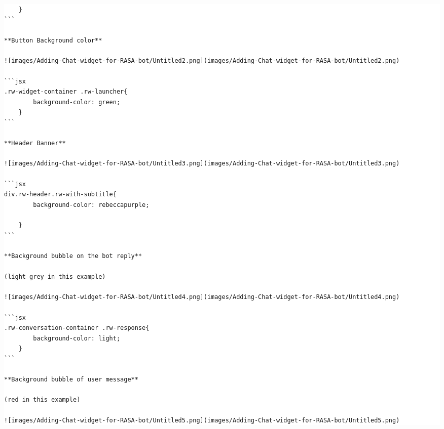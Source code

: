         }
    ```

    **Button Background color**

    ![images/Adding-Chat-widget-for-RASA-bot/Untitled2.png](images/Adding-Chat-widget-for-RASA-bot/Untitled2.png)

    ```jsx
    .rw-widget-container .rw-launcher{
    	    background-color: green;
    	}
    ```

    **Header Banner**

    ![images/Adding-Chat-widget-for-RASA-bot/Untitled3.png](images/Adding-Chat-widget-for-RASA-bot/Untitled3.png)

    ```jsx
    div.rw-header.rw-with-subtitle{
    		background-color: rebeccapurple;

    	}
    ```

    **Background bubble on the bot reply**

    (light grey in this example)

    ![images/Adding-Chat-widget-for-RASA-bot/Untitled4.png](images/Adding-Chat-widget-for-RASA-bot/Untitled4.png)

    ```jsx
    .rw-conversation-container .rw-response{
    		background-color: light;
    	}
    ```

    **Background bubble of user message**

    (red in this example)

    ![images/Adding-Chat-widget-for-RASA-bot/Untitled5.png](images/Adding-Chat-widget-for-RASA-bot/Untitled5.png)
